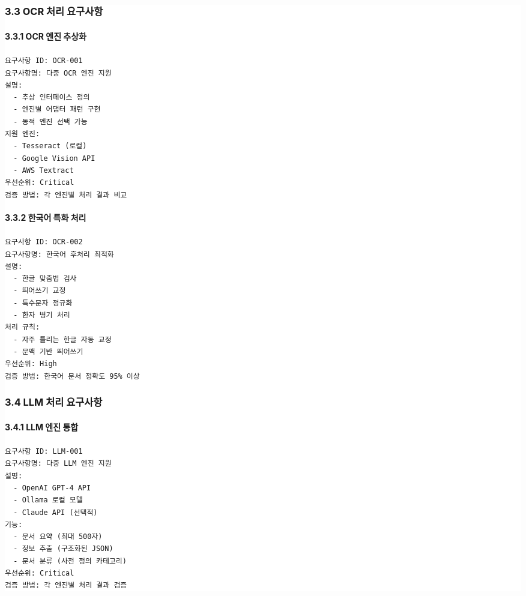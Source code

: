 ### 3.3 OCR 처리 요구사항

#### 3.3.1 OCR 엔진 추상화
```
요구사항 ID: OCR-001
요구사항명: 다중 OCR 엔진 지원
설명:
  - 추상 인터페이스 정의
  - 엔진별 어댑터 패턴 구현
  - 동적 엔진 선택 가능
지원 엔진:
  - Tesseract (로컬)
  - Google Vision API
  - AWS Textract
우선순위: Critical
검증 방법: 각 엔진별 처리 결과 비교
```

#### 3.3.2 한국어 특화 처리
```
요구사항 ID: OCR-002
요구사항명: 한국어 후처리 최적화
설명:
  - 한글 맞춤법 검사
  - 띄어쓰기 교정
  - 특수문자 정규화
  - 한자 병기 처리
처리 규칙:
  - 자주 틀리는 한글 자동 교정
  - 문맥 기반 띄어쓰기
우선순위: High
검증 방법: 한국어 문서 정확도 95% 이상
```

### 3.4 LLM 처리 요구사항

#### 3.4.1 LLM 엔진 통합
```
요구사항 ID: LLM-001
요구사항명: 다중 LLM 엔진 지원
설명:
  - OpenAI GPT-4 API
  - Ollama 로컬 모델
  - Claude API (선택적)
기능:
  - 문서 요약 (최대 500자)
  - 정보 추출 (구조화된 JSON)
  - 문서 분류 (사전 정의 카테고리)
우선순위: Critical
검증 방법: 각 엔진별 처리 결과 검증
```

